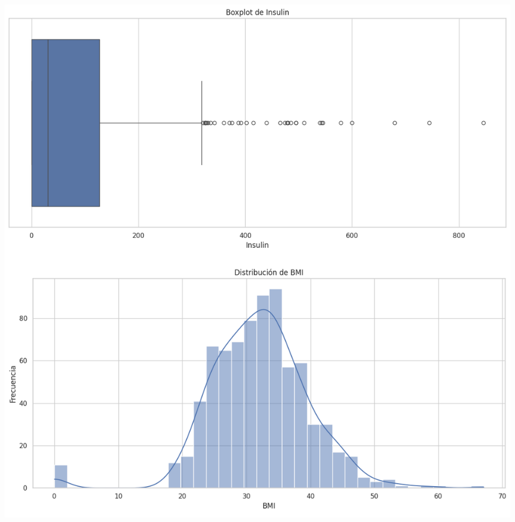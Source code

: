 


    
![png](diabetes_files/diabetes_4_15.png)
    



    
![png](diabetes_files/diabetes_4_16.png)
    